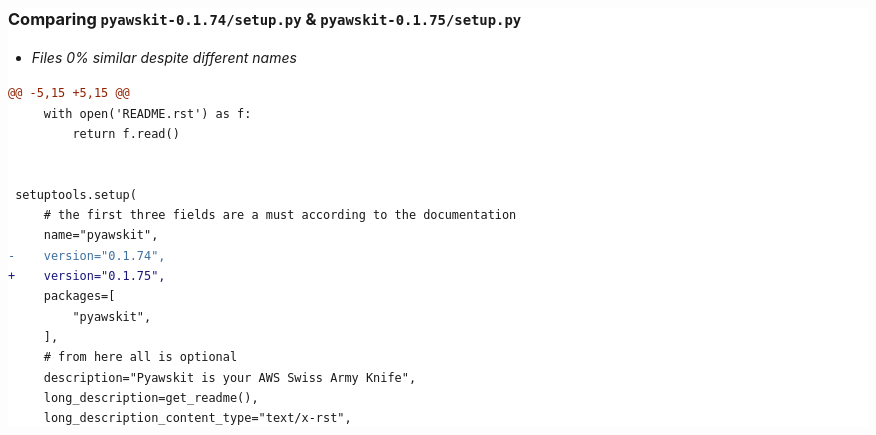 ### Comparing `pyawskit-0.1.74/setup.py` & `pyawskit-0.1.75/setup.py`

 * *Files 0% similar despite different names*

```diff
@@ -5,15 +5,15 @@
     with open('README.rst') as f:
         return f.read()
 
 
 setuptools.setup(
     # the first three fields are a must according to the documentation
     name="pyawskit",
-    version="0.1.74",
+    version="0.1.75",
     packages=[
         "pyawskit",
     ],
     # from here all is optional
     description="Pyawskit is your AWS Swiss Army Knife",
     long_description=get_readme(),
     long_description_content_type="text/x-rst",
```

